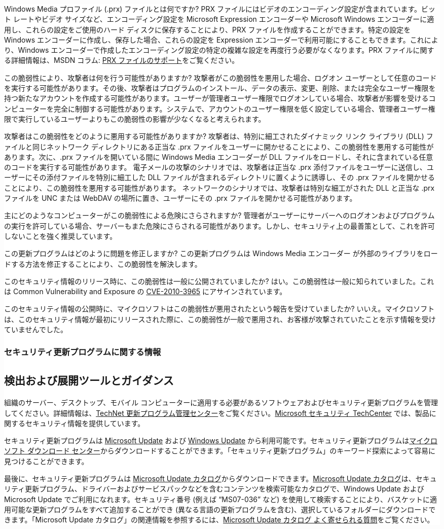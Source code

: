 Windows Media プロファイル (.prx) ファイルとは何ですか?
PRX ファイルにはビデオのエンコーディング設定が含まれています。ビット レートやビデオ サイズなど、エンコーディング設定を Microsoft Expression エンコーダーや Microsoft Windows エンコーダーに適用し、これらの設定をご使用のハード ディスクに保存することにより、PRX ファイルを作成することができます。特定の設定を Windows エンコーダーに作成し、保存した場合、これらの設定を Expression エンコーダーで利用可能にすることもできます。これにより、Windows エンコーダーで作成したエンコーディング設定の特定の複雑な設定を再度行う必要がなくなります。PRX ファイルに関する詳細情報は、MSDN コラム: [PRX ファイルのサポート](http://msdn.microsoft.com/ja-jp/library/cc294539.aspx)をご覧ください。

この脆弱性により、攻撃者は何を行う可能性がありますか?
攻撃者がこの脆弱性を悪用した場合、ログオン ユーザーとして任意のコードを実行する可能性があります。その後、攻撃者はプログラムのインストール、データの表示、変更、削除、または完全なユーザー権限を持つ新たなアカウントを作成する可能性があります。ユーザーが管理者ユーザー権限でログオンしている場合、攻撃者が影響を受けるコンピューターを完全に制御する可能性があります。システムで、アカウントのユーザー権限を低く設定している場合、管理者ユーザー権限で実行しているユーザーよりもこの脆弱性の影響が少なくなると考えられます。

攻撃者はこの脆弱性をどのように悪用する可能性がありますか?
攻撃者は、特別に細工されたダイナミック リンク ライブラリ (DLL) ファイルと同じネットワーク ディレクトリにある正当な .prx ファイルをユーザーに開かせることにより、この脆弱性を悪用する可能性があります。次に、.prx ファイルを開いている間に Windows Media エンコーダーが DLL ファイルをロードし、それに含まれている任意のコードを実行する可能性があります。
電子メールの攻撃のシナリオでは、攻撃者は正当な .prx 添付ファイルをユーザーに送信し、ユーザーにその添付ファイルを特別に細工した DLL ファイルが含まれるディレクトリに置くように誘導し、その .prx ファイルを開かせることにより、この脆弱性を悪用する可能性があります。
ネットワークのシナリオでは、攻撃者は特別な細工がされた DLL と正当な .prx ファイルを UNC または WebDAV の場所に置き、ユーザーにその .prx ファイルを開かせる可能性があります。

主にどのようなコンピューターがこの脆弱性による危険にさらされますか?
管理者がユーザーにサーバーへのログオンおよびプログラムの実行を許可している場合、サーバーもまた危険にさらされる可能性があります。しかし、セキュリティ上の最善策として、これを許可しないことを強く推奨しています。

この更新プログラムはどのように問題を修正しますか?
この更新プログラムは Windows Media エンコーダー が外部のライブラリをロードする方法を修正することにより、この脆弱性を解決します。

このセキュリティ情報のリリース時に、この脆弱性は一般に公開されていましたか?
はい。この脆弱性は一般に知られていました。これは Common Vulnerability and Exposure の [CVE-2010-3965](http://www.cve.mitre.org/cgi-bin/cvename.cgi?name=cve-2010-3965) にアサインされています。

このセキュリティ情報の公開時に、マイクロソフトはこの脆弱性が悪用されたという報告を受けていましたか?
いいえ。マイクロソフトは、このセキュリティ情報が最初にリリースされた際に、この脆弱性が一般で悪用され、お客様が攻撃されていたことを示す情報を受けていませんでした。

### セキュリティ更新プログラムに関する情報

検出および展開ツールとガイダンス
--------------------------------

<span></span>
組織のサーバー、デスクトップ、モバイル コンピューターに適用する必要があるソフトウェアおよびセキュリティ更新プログラムを管理してください。詳細情報は、[TechNet 更新プログラム管理センター](http://technet.microsoft.com/ja-jp/updatemanagement/default.aspx)をご覧ください。[Microsoft セキュリティ TechCenter](http://technet.microsoft.com/ja-jp/security/default.aspx) では、製品に関するセキュリティ情報を提供しています。

セキュリティ更新プログラムは [Microsoft Update](http://go.microsoft.com/fwlink/?linkid=40747) および [Windows Update](http://go.microsoft.com/fwlink/?linkid=21130) から利用可能です。セキュリティ更新プログラムは[マイクロソフト ダウンロード センター](http://www.microsoft.com/downloads/results.aspx?pocid=&freetext=%u30bb%u30ad%u30e5%u30ea%u30c6%u30a3%u66f4%u65b0%u30d7%u30ed%u30b0%u30e9%u30e0&displaylang=ja)からダウンロードすることができます。「セキュリティ更新プログラム」のキーワード探索によって容易に見つけることができます。

最後に、セキュリティ更新プログラムは [Microsoft Update カタログ](http://catalog.update.microsoft.com/v7/site/install.aspx)からダウンロードできます。[Microsoft Update カタログ](http://catalog.update.microsoft.com/v7/site/install.aspx)は、セキュリティ更新プログラム、ドライバーおよびサービスパックなどを含むコンテンツを検索可能なカタログで、Windows Update および Microsoft Update でご利用になれます。セキュリティ番号 (例えば “MS07-036” など) を使用して検索することにより、バスケットに適用可能な更新プログラムをすべて追加することができ (異なる言語の更新プログラムを含む)、選択しているフォルダーにダウンロードできます。「Microsoft Update カタログ」の関連情報を参照するには、[Microsoft Update カタログ よく寄せられる質問](http://catalog.update.microsoft.com/v7/site/faq.aspx)をご覧ください。
